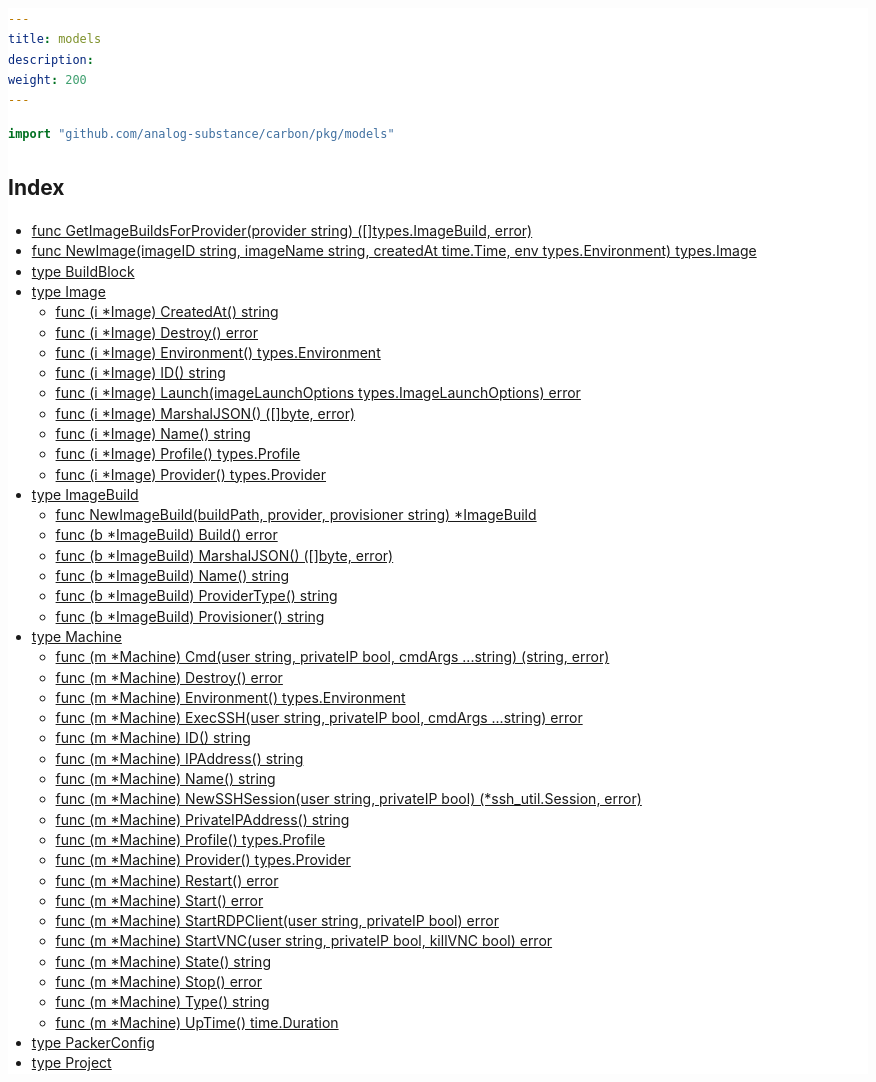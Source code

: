```yaml
---
title: models
description: 
weight: 200
---
```



```go
import "github.com/analog-substance/carbon/pkg/models"
```

## Index

- [func GetImageBuildsForProvider\(provider string\) \(\[\]types.ImageBuild, error\)](<#GetImageBuildsForProvider>)
- [func NewImage\(imageID string, imageName string, createdAt time.Time, env types.Environment\) types.Image](<#NewImage>)
- [type BuildBlock](<#BuildBlock>)
- [type Image](<#Image>)
  - [func \(i \*Image\) CreatedAt\(\) string](<#Image.CreatedAt>)
  - [func \(i \*Image\) Destroy\(\) error](<#Image.Destroy>)
  - [func \(i \*Image\) Environment\(\) types.Environment](<#Image.Environment>)
  - [func \(i \*Image\) ID\(\) string](<#Image.ID>)
  - [func \(i \*Image\) Launch\(imageLaunchOptions types.ImageLaunchOptions\) error](<#Image.Launch>)
  - [func \(i \*Image\) MarshalJSON\(\) \(\[\]byte, error\)](<#Image.MarshalJSON>)
  - [func \(i \*Image\) Name\(\) string](<#Image.Name>)
  - [func \(i \*Image\) Profile\(\) types.Profile](<#Image.Profile>)
  - [func \(i \*Image\) Provider\(\) types.Provider](<#Image.Provider>)
- [type ImageBuild](<#ImageBuild>)
  - [func NewImageBuild\(buildPath, provider, provisioner string\) \*ImageBuild](<#NewImageBuild>)
  - [func \(b \*ImageBuild\) Build\(\) error](<#ImageBuild.Build>)
  - [func \(b \*ImageBuild\) MarshalJSON\(\) \(\[\]byte, error\)](<#ImageBuild.MarshalJSON>)
  - [func \(b \*ImageBuild\) Name\(\) string](<#ImageBuild.Name>)
  - [func \(b \*ImageBuild\) ProviderType\(\) string](<#ImageBuild.ProviderType>)
  - [func \(b \*ImageBuild\) Provisioner\(\) string](<#ImageBuild.Provisioner>)
- [type Machine](<#Machine>)
  - [func \(m \*Machine\) Cmd\(user string, privateIP bool, cmdArgs ...string\) \(string, error\)](<#Machine.Cmd>)
  - [func \(m \*Machine\) Destroy\(\) error](<#Machine.Destroy>)
  - [func \(m \*Machine\) Environment\(\) types.Environment](<#Machine.Environment>)
  - [func \(m \*Machine\) ExecSSH\(user string, privateIP bool, cmdArgs ...string\) error](<#Machine.ExecSSH>)
  - [func \(m \*Machine\) ID\(\) string](<#Machine.ID>)
  - [func \(m \*Machine\) IPAddress\(\) string](<#Machine.IPAddress>)
  - [func \(m \*Machine\) Name\(\) string](<#Machine.Name>)
  - [func \(m \*Machine\) NewSSHSession\(user string, privateIP bool\) \(\*ssh\_util.Session, error\)](<#Machine.NewSSHSession>)
  - [func \(m \*Machine\) PrivateIPAddress\(\) string](<#Machine.PrivateIPAddress>)
  - [func \(m \*Machine\) Profile\(\) types.Profile](<#Machine.Profile>)
  - [func \(m \*Machine\) Provider\(\) types.Provider](<#Machine.Provider>)
  - [func \(m \*Machine\) Restart\(\) error](<#Machine.Restart>)
  - [func \(m \*Machine\) Start\(\) error](<#Machine.Start>)
  - [func \(m \*Machine\) StartRDPClient\(user string, privateIP bool\) error](<#Machine.StartRDPClient>)
  - [func \(m \*Machine\) StartVNC\(user string, privateIP bool, killVNC bool\) error](<#Machine.StartVNC>)
  - [func \(m \*Machine\) State\(\) string](<#Machine.State>)
  - [func \(m \*Machine\) Stop\(\) error](<#Machine.Stop>)
  - [func \(m \*Machine\) Type\(\) string](<#Machine.Type>)
  - [func \(m \*Machine\) UpTime\(\) time.Duration](<#Machine.UpTime>)
- [type PackerConfig](<#PackerConfig>)
- [type Project](<#Project>)